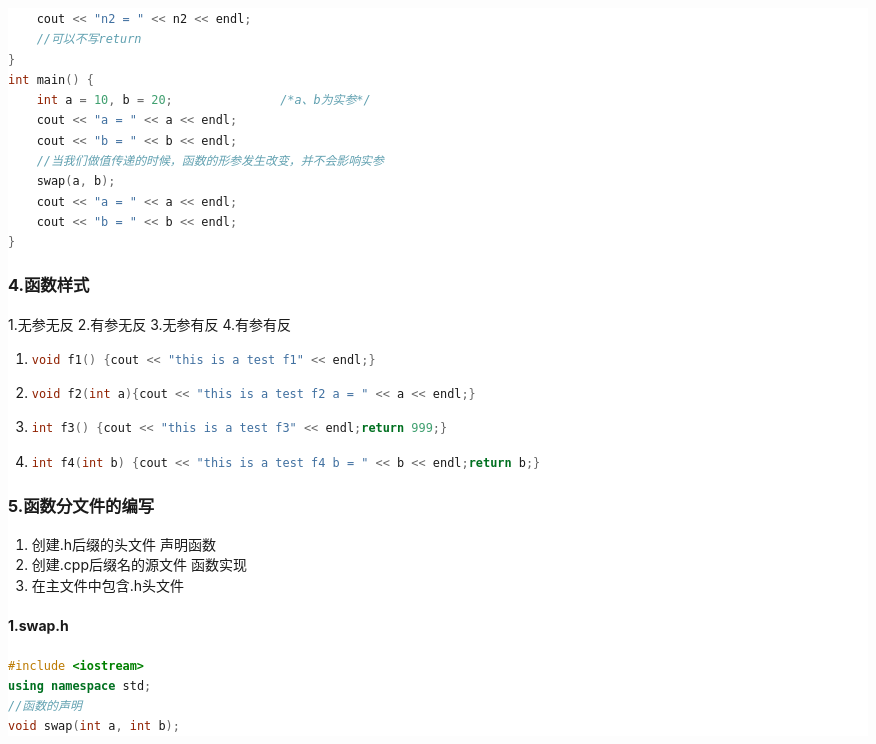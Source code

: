 ```c++
	cout << "n2 = " << n2 << endl;
	//可以不写return
}
int main() {
	int a = 10, b = 20;               /*a、b为实参*/
	cout << "a = " << a << endl;
	cout << "b = " << b << endl;
	//当我们做值传递的时候，函数的形参发生改变，并不会影响实参
	swap(a, b);
	cout << "a = " << a << endl;
	cout << "b = " << b << endl;
}
```





### 4.函数样式

1.无参无反
2.有参无反
3.无参有反
4.有参有反

1. ```c++
   void f1() {cout << "this is a test f1" << endl;}
   ```

2. ```c++
   void f2(int a){cout << "this is a test f2 a = " << a << endl;}
   ```

3. ```c++
   int f3() {cout << "this is a test f3" << endl;return 999;}
   ```

4. ```c++
   int f4(int b) {cout << "this is a test f4 b = " << b << endl;return b;}
   ```




### 5.函数分文件的编写

1. 创建.h后缀的头文件                声明函数
2. 创建.cpp后缀名的源文件         函数实现
3. 在主文件中包含.h头文件

#### 1.swap.h

```c++
#include <iostream>
using namespace std;
//函数的声明
void swap(int a, int b);
```
